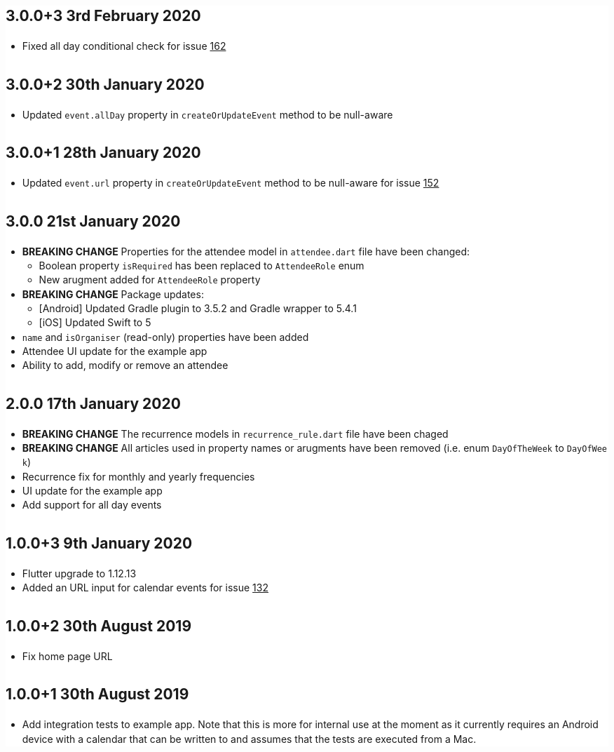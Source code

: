 ## 3.0.0+3 3rd February 2020

* Fixed all day conditional check for issue [162](https://github.com/builttoroam/device_calendar/issues/162)

## 3.0.0+2 30th January 2020

* Updated `event.allDay` property in `createOrUpdateEvent` method to be null-aware

## 3.0.0+1 28th January 2020

* Updated `event.url` property in `createOrUpdateEvent` method to be null-aware for issue [152](https://github.com/builttoroam/device_calendar/issues/152)

## 3.0.0 21st January 2020

* **BREAKING CHANGE** Properties for the attendee model in `attendee.dart` file have been changed:
  * Boolean property `isRequired` has been replaced to `AttendeeRole` enum
  * New arugment added for `AttendeeRole` property
* **BREAKING CHANGE** Package updates:
  * [Android] Updated Gradle plugin to 3.5.2 and Gradle wrapper to 5.4.1
  * [iOS] Updated Swift to 5
* `name` and `isOrganiser` (read-only) properties have been added
* Attendee UI update for the example app
* Ability to add, modify or remove an attendee

## 2.0.0 17th January 2020

* **BREAKING CHANGE** The recurrence models in `recurrence_rule.dart` file have been chaged
* **BREAKING CHANGE** All articles used in property names or arugments have been removed (i.e. enum `DayOfTheWeek` to `DayOfWeek`)
* Recurrence fix for monthly and yearly frequencies
* UI update for the example app
* Add support for all day events

## 1.0.0+3 9th January 2020

* Flutter upgrade to 1.12.13
* Added an URL input for calendar events for issue [132](https://github.com/builttoroam/device_calendar/issues/132)

## 1.0.0+2 30th August 2019

* Fix home page URL

## 1.0.0+1 30th August 2019

* Add integration tests to example app. Note that this is more for internal use at the moment as it currently requires an Android device with a calendar that can be written to and assumes that the tests are executed from a Mac.
